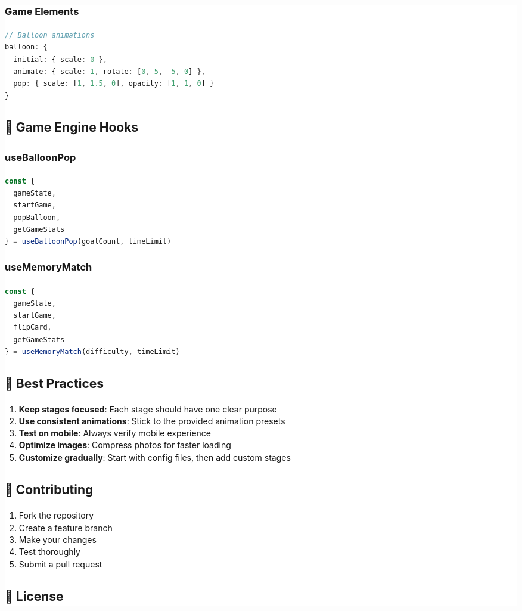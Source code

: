 ### Game Elements
```typescript
// Balloon animations
balloon: {
  initial: { scale: 0 },
  animate: { scale: 1, rotate: [0, 5, -5, 0] },
  pop: { scale: [1, 1.5, 0], opacity: [1, 1, 0] }
}
```

## 🔄 Game Engine Hooks

### useBalloonPop
```typescript
const {
  gameState,
  startGame,
  popBalloon,
  getGameStats
} = useBalloonPop(goalCount, timeLimit)
```

### useMemoryMatch
```typescript
const {
  gameState,
  startGame,
  flipCard,
  getGameStats
} = useMemoryMatch(difficulty, timeLimit)
```

## 🎯 Best Practices

1. **Keep stages focused**: Each stage should have one clear purpose
2. **Use consistent animations**: Stick to the provided animation presets
3. **Test on mobile**: Always verify mobile experience
4. **Optimize images**: Compress photos for faster loading
5. **Customize gradually**: Start with config files, then add custom stages

## 🤝 Contributing

1. Fork the repository
2. Create a feature branch
3. Make your changes
4. Test thoroughly
5. Submit a pull request

## 📄 License
